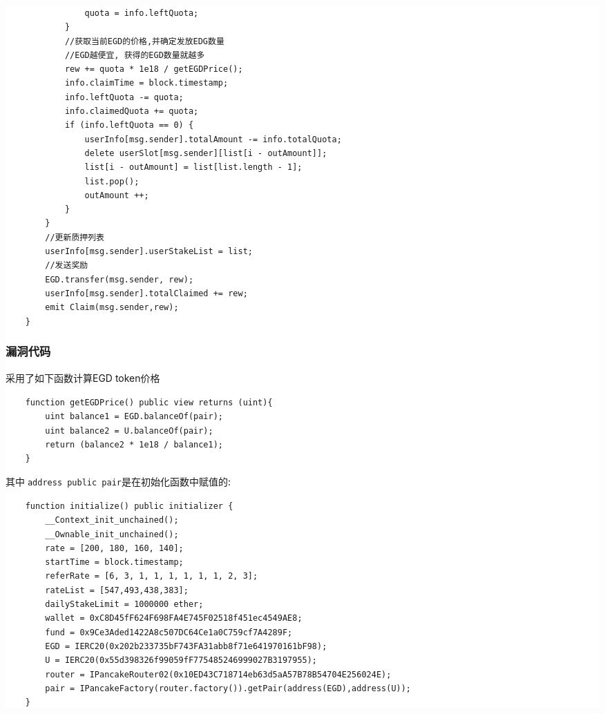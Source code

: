 ```solidity
                quota = info.leftQuota;
            }
            //获取当前EGD的价格,并确定发放EDG数量
            //EGD越便宜, 获得的EGD数量就越多
            rew += quota * 1e18 / getEGDPrice();
            info.claimTime = block.timestamp;
            info.leftQuota -= quota;
            info.claimedQuota += quota;
            if (info.leftQuota == 0) {
                userInfo[msg.sender].totalAmount -= info.totalQuota;
                delete userSlot[msg.sender][list[i - outAmount]];
                list[i - outAmount] = list[list.length - 1];
                list.pop();
                outAmount ++;
            }
        }
        //更新质押列表
        userInfo[msg.sender].userStakeList = list;
        //发送奖励
        EGD.transfer(msg.sender, rew);
        userInfo[msg.sender].totalClaimed += rew;
        emit Claim(msg.sender,rew);
    }
```



### 漏洞代码

采用了如下函数计算EGD token价格

```solidity
    function getEGDPrice() public view returns (uint){
        uint balance1 = EGD.balanceOf(pair);
        uint balance2 = U.balanceOf(pair);
        return (balance2 * 1e18 / balance1);
    }
```

其中 `address public pair`是在初始化函数中赋值的:

```solidity
    function initialize() public initializer {
        __Context_init_unchained();
        __Ownable_init_unchained();
        rate = [200, 180, 160, 140];
        startTime = block.timestamp;
        referRate = [6, 3, 1, 1, 1, 1, 1, 1, 2, 3];
        rateList = [547,493,438,383];
        dailyStakeLimit = 1000000 ether;
        wallet = 0xC8D45fF624F698FA4E745F02518f451ec4549AE8;
        fund = 0x9Ce3Aded1422A8c507DC64Ce1a0C759cf7A4289F;
        EGD = IERC20(0x202b233735bF743FA31abb8f71e641970161bF98);
        U = IERC20(0x55d398326f99059fF775485246999027B3197955);
        router = IPancakeRouter02(0x10ED43C718714eb63d5aA57B78B54704E256024E);
        pair = IPancakeFactory(router.factory()).getPair(address(EGD),address(U));
    }
```

